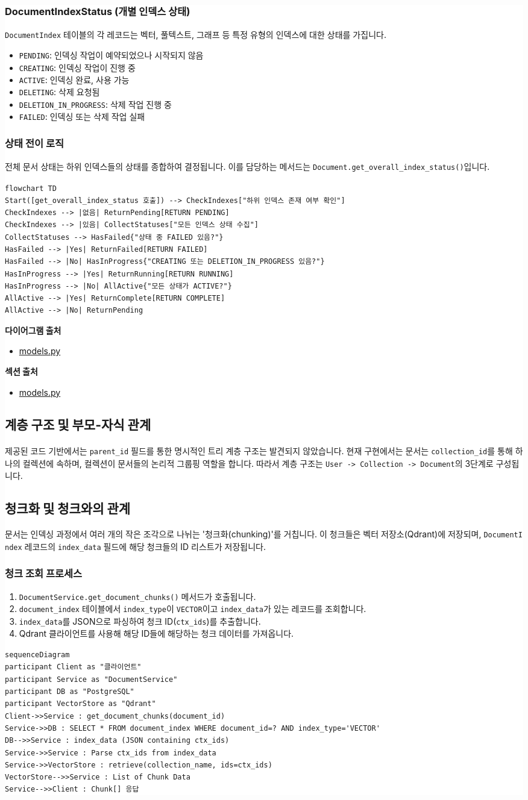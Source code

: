 ### DocumentIndexStatus (개별 인덱스 상태)
`DocumentIndex` 테이블의 각 레코드는 벡터, 풀텍스트, 그래프 등 특정 유형의 인덱스에 대한 상태를 가집니다.
*   `PENDING`: 인덱싱 작업이 예약되었으나 시작되지 않음
*   `CREATING`: 인덱싱 작업이 진행 중
*   `ACTIVE`: 인덱싱 완료, 사용 가능
*   `DELETING`: 삭제 요청됨
*   `DELETION_IN_PROGRESS`: 삭제 작업 진행 중
*   `FAILED`: 인덱싱 또는 삭제 작업 실패

### 상태 전이 로직
전체 문서 상태는 하위 인덱스들의 상태를 종합하여 결정됩니다. 이를 담당하는 메서드는 `Document.get_overall_index_status()`입니다.

```mermaid
flowchart TD
Start([get_overall_index_status 호출]) --> CheckIndexes["하위 인덱스 존재 여부 확인"]
CheckIndexes --> |없음| ReturnPending[RETURN PENDING]
CheckIndexes --> |있음| CollectStatuses["모든 인덱스 상태 수집"]
CollectStatuses --> HasFailed{"상태 중 FAILED 있음?"}
HasFailed --> |Yes| ReturnFailed[RETURN FAILED]
HasFailed --> |No| HasInProgress{"CREATING 또는 DELETION_IN_PROGRESS 있음?"}
HasInProgress --> |Yes| ReturnRunning[RETURN RUNNING]
HasInProgress --> |No| AllActive{"모든 상태가 ACTIVE?"}
AllActive --> |Yes| ReturnComplete[RETURN COMPLETE]
AllActive --> |No| ReturnPending
```

**다이어그램 출처**
- [models.py](file://aperag/db/models.py#L351-L369)

**섹션 출처**
- [models.py](file://aperag/db/models.py#L351-L369)

## 계층 구조 및 부모-자식 관계
제공된 코드 기반에서는 `parent_id` 필드를 통한 명시적인 트리 계층 구조는 발견되지 않았습니다. 현재 구현에서는 문서는 `collection_id`를 통해 하나의 컬렉션에 속하며, 컬렉션이 문서들의 논리적 그룹핑 역할을 합니다. 따라서 계층 구조는 `User -> Collection -> Document`의 3단계로 구성됩니다.

## 청크화 및 청크와의 관계
문서는 인덱싱 과정에서 여러 개의 작은 조각으로 나뉘는 '청크화(chunking)'를 거칩니다. 이 청크들은 벡터 저장소(Qdrant)에 저장되며, `DocumentIndex` 레코드의 `index_data` 필드에 해당 청크들의 ID 리스트가 저장됩니다.

### 청크 조회 프로세스
1.  `DocumentService.get_document_chunks()` 메서드가 호출됩니다.
2.  `document_index` 테이블에서 `index_type`이 `VECTOR`이고 `index_data`가 있는 레코드를 조회합니다.
3.  `index_data`를 JSON으로 파싱하여 청크 ID(`ctx_ids`)를 추출합니다.
4.  Qdrant 클라이언트를 사용해 해당 ID들에 해당하는 청크 데이터를 가져옵니다.

```mermaid
sequenceDiagram
participant Client as "클라이언트"
participant Service as "DocumentService"
participant DB as "PostgreSQL"
participant VectorStore as "Qdrant"
Client->>Service : get_document_chunks(document_id)
Service->>DB : SELECT * FROM document_index WHERE document_id=? AND index_type='VECTOR'
DB-->>Service : index_data (JSON containing ctx_ids)
Service->>Service : Parse ctx_ids from index_data
Service->>VectorStore : retrieve(collection_name, ids=ctx_ids)
VectorStore-->>Service : List of Chunk Data
Service-->>Client : Chunk[] 응답
```

